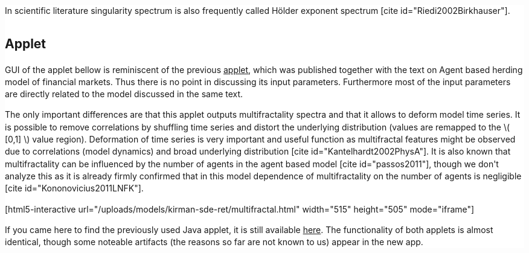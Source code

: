 In scientific literature singularity spectrum is also frequently called
Hölder exponent spectrum \[cite id="Riedi2002Birkhauser"\].

Applet
------

GUI of the applet bellow is reminiscent of the previous
[applet](/agent-based-herding-model-financial-markets),
which was published together with the text on Agent based herding model
of financial markets. Thus there is no point in discussing its input
parameters. Furthermore most of the input parameters are directly
related to the model discussed in the same text.

The only important differences are that this applet outputs
multifractality spectra and that it allows to deform model time series.
It is possible to remove correlations by shuffling time series and
distort the underlying distribution (values are remapped to the
\\\( \[0,1\] \\\) value region). Deformation of time series is very important
and useful function as multifractal features might be observed due to
correlations (model dynamics) and broad underlying distribution \[cite
id="Kantelhardt2002PhysA"\]. It is also known that multifractality can
be influenced by the number of agents in the agent based model \[cite
id="passos2011"\], though we don't analyze this as it is already firmly
confirmed that in this model dependence of multifractality on the number
of agents is negligible \[cite id="Kononovicius2011LNFK"\].

[html5-interactive
url="/uploads/models/kirman-sde-ret/multifractal.html"
width="515" height="505" mode="iframe"]

If you came here to find the previously used Java applet, it is still
available [here](/uploads/models/old-java/multifractal-en.html). The
functionality of both applets is almost identical, though some noteable
artifacts (the reasons so far are not known to us) appear in the new app.
